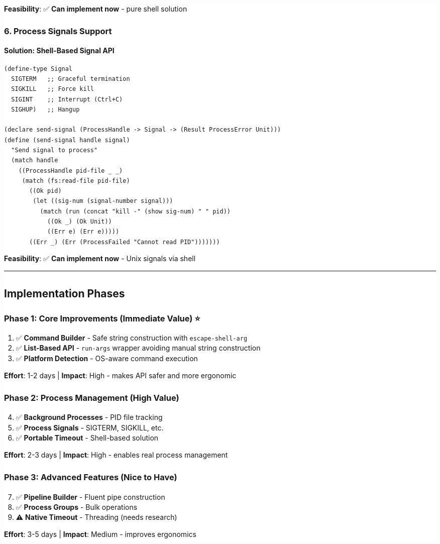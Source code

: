 **Feasibility**: ✅ **Can implement now** - pure shell solution

### 6. Process Signals Support

**Solution: Shell-Based Signal API**
```coalton
(define-type Signal
  SIGTERM   ;; Graceful termination
  SIGKILL   ;; Force kill
  SIGINT    ;; Interrupt (Ctrl+C)
  SIGHUP)   ;; Hangup

(declare send-signal (ProcessHandle -> Signal -> (Result ProcessError Unit)))
(define (send-signal handle signal)
  "Send signal to process"
  (match handle
    ((ProcessHandle pid-file _ _)
     (match (fs:read-file pid-file)
       ((Ok pid)
        (let ((sig-num (signal-number signal)))
          (match (run (concat "kill -" (show sig-num) " " pid))
            ((Ok _) (Ok Unit))
            ((Err e) (Err e)))))
       ((Err _) (Err (ProcessFailed "Cannot read PID")))))))
```

**Feasibility**: ✅ **Can implement now** - Unix signals via shell

---

## Implementation Phases

### Phase 1: Core Improvements (Immediate Value) ⭐
1. ✅ **Command Builder** - Safe string construction with `escape-shell-arg`
2. ✅ **List-Based API** - `run-args` wrapper avoiding manual string construction
3. ✅ **Platform Detection** - OS-aware command execution

**Effort**: 1-2 days | **Impact**: High - makes API safer and more ergonomic

### Phase 2: Process Management (High Value)
4. ✅ **Background Processes** - PID file tracking
5. ✅ **Process Signals** - SIGTERM, SIGKILL, etc.
6. ✅ **Portable Timeout** - Shell-based solution

**Effort**: 2-3 days | **Impact**: High - enables real process management

### Phase 3: Advanced Features (Nice to Have)
7. ✅ **Pipeline Builder** - Fluent pipe construction
8. ✅ **Process Groups** - Bulk operations
9. ⚠️ **Native Timeout** - Threading (needs research)

**Effort**: 3-5 days | **Impact**: Medium - improves ergonomics
